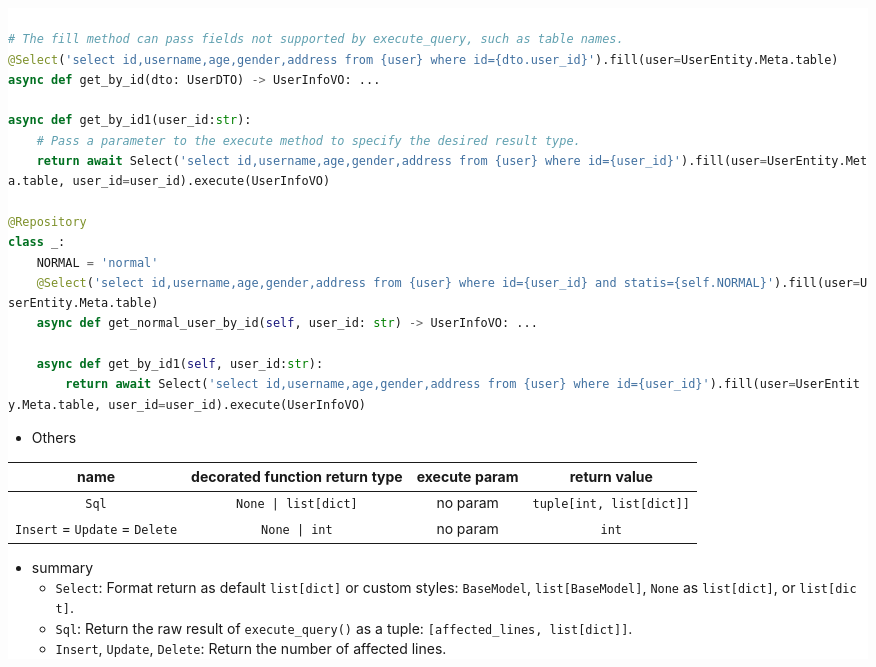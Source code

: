 ```py

# The fill method can pass fields not supported by execute_query, such as table names.
@Select('select id,username,age,gender,address from {user} where id={dto.user_id}').fill(user=UserEntity.Meta.table)
async def get_by_id(dto: UserDTO) -> UserInfoVO: ...

async def get_by_id1(user_id:str):
    # Pass a parameter to the execute method to specify the desired result type.
    return await Select('select id,username,age,gender,address from {user} where id={user_id}').fill(user=UserEntity.Meta.table, user_id=user_id).execute(UserInfoVO)

@Repository
class _:
    NORMAL = 'normal'
    @Select('select id,username,age,gender,address from {user} where id={user_id} and statis={self.NORMAL}').fill(user=UserEntity.Meta.table)
    async def get_normal_user_by_id(self, user_id: str) -> UserInfoVO: ...

    async def get_by_id1(self, user_id:str):
        return await Select('select id,username,age,gender,address from {user} where id={user_id}').fill(user=UserEntity.Meta.table, user_id=user_id).execute(UserInfoVO)

```

- Others

|              name              | decorated function return type | execute param |       return value       |
| :----------------------------: | :----------------------------: | :-----------: | :----------------------: |
|             `Sql`              |      `None \| list[dict]`      |   no param    | `tuple[int, list[dict]]` |
| `Insert` = `Update` = `Delete` |         `None \| int`          |   no param    |          `int`           |

- summary
    - `Select`: Format return as default `list[dict]` or custom styles: `BaseModel`, `list[BaseModel]`, `None` as `list[dict]`, or `list[dict]`.
    - `Sql`: Return the raw result of `execute_query()` as a tuple: `[affected_lines, list[dict]]`.
    - `Insert`, `Update`, `Delete`: Return the number of affected lines.


